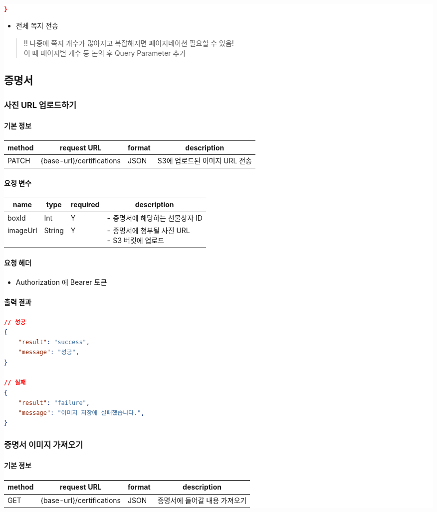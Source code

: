 ```json
}
```

- 전체 쪽지 전송

> ‼️ 나중에 쪽지 개수가 많아지고 복잡해지면 페이지네이션 필요할 수 있음! <br>
> 이 때 페이지별 개수 등 논의 후 Query Parameter 추가

## 증명서

### 사진 URL 업로드하기

#### 기본 정보
| method | request URL          | format | description |
|--------|----------------------|--------|-------------|
|PATCH    |{base-url}/certifications | JSON | S3에 업로드된 이미지 URL 전송 |

#### 요청 변수

| name | type | required | description |
|------|------|----------|-------------|
| boxId | Int | Y | - 증명서에 해당하는 선물상자 ID |
| imageUrl | String | Y | - 증명서에 첨부될 사진 URL <br> - S3 버킷에 업로드 |

#### 요청 헤더

- Authorization 에 Bearer 토큰

#### 출력 결과

```json
// 성공
{
	"result": "success",
	"message": "성공",
}

// 실패
{
	"result": "failure",
	"message": "이미지 저장에 실패했습니다.",
}
```

### 증명서 이미지 가져오기

#### 기본 정보
| method | request URL          | format | description |
|--------|----------------------|--------|-------------|
|GET    |{base-url}/certifications | JSON | 증명서에 들어갈 내용 가져오기 |
